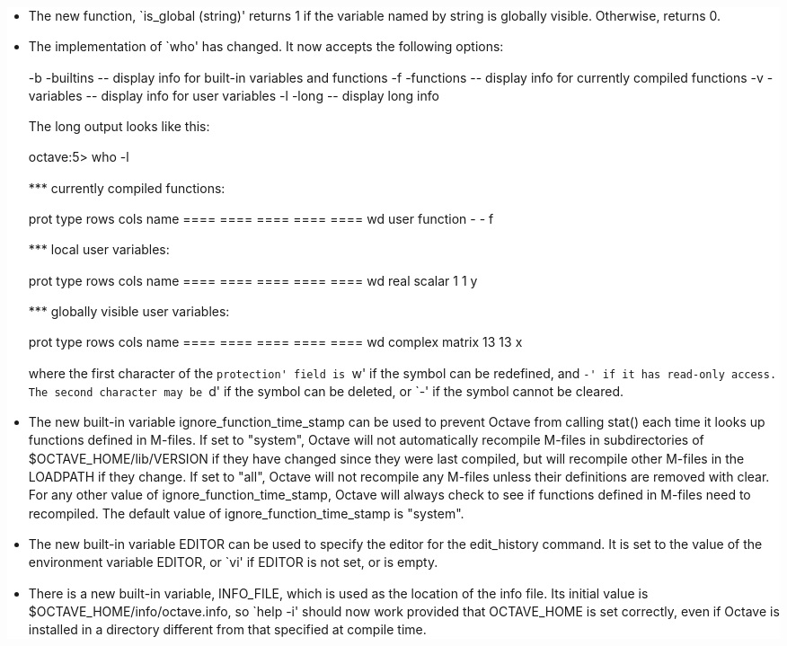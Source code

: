   * The new function, `is_global (string)' returns 1 if the variable
    named by string is globally visible.  Otherwise, returns 0.

  * The implementation of `who' has changed.  It now accepts the
    following options:

      -b -builtins   -- display info for built-in variables and functions
      -f -functions  -- display info for currently compiled functions
      -v -variables  -- display info for user variables
      -l -long       -- display long info

    The long output looks like this:

      octave:5> who -l

      *** currently compiled functions:

      prot  type               rows   cols  name
      ====  ====               ====   ====  ====
       wd   user function         -      -  f

      *** local user variables:

      prot  type               rows   cols  name
      ====  ====               ====   ====  ====
       wd   real scalar           1      1  y

      *** globally visible user variables:

      prot  type               rows   cols  name
      ====  ====               ====   ====  ====
       wd   complex matrix       13     13  x

    where the first character of the `protection' field is `w' if the
    symbol can be redefined, and `-' if it has read-only access.  The
    second character may be `d' if the symbol can be deleted, or `-'
    if the symbol cannot be cleared.

  * The new built-in variable ignore_function_time_stamp can be used
    to prevent Octave from calling stat() each time it looks up
    functions defined in M-files.  If set to "system", Octave will not
    automatically recompile M-files in subdirectories of
    $OCTAVE_HOME/lib/VERSION if they have changed since they were last
    compiled, but will recompile other M-files in the LOADPATH if they
    change.  If set to "all", Octave will not recompile any M-files
    unless their definitions are removed with clear.  For any other
    value of ignore_function_time_stamp, Octave will always check to
    see if functions defined in M-files need to recompiled.  The
    default value of ignore_function_time_stamp is "system".

  * The new built-in variable EDITOR can be used to specify the editor
    for the edit_history command.  It is set to the value of the
    environment variable EDITOR, or `vi' if EDITOR is not set, or is
    empty.

  * There is a new built-in variable, INFO_FILE, which is used as the
    location of the info file.  Its initial value is
    $OCTAVE_HOME/info/octave.info, so `help -i' should now work
    provided that OCTAVE_HOME is set correctly, even if Octave is
    installed in a directory different from that specified at compile
    time.
